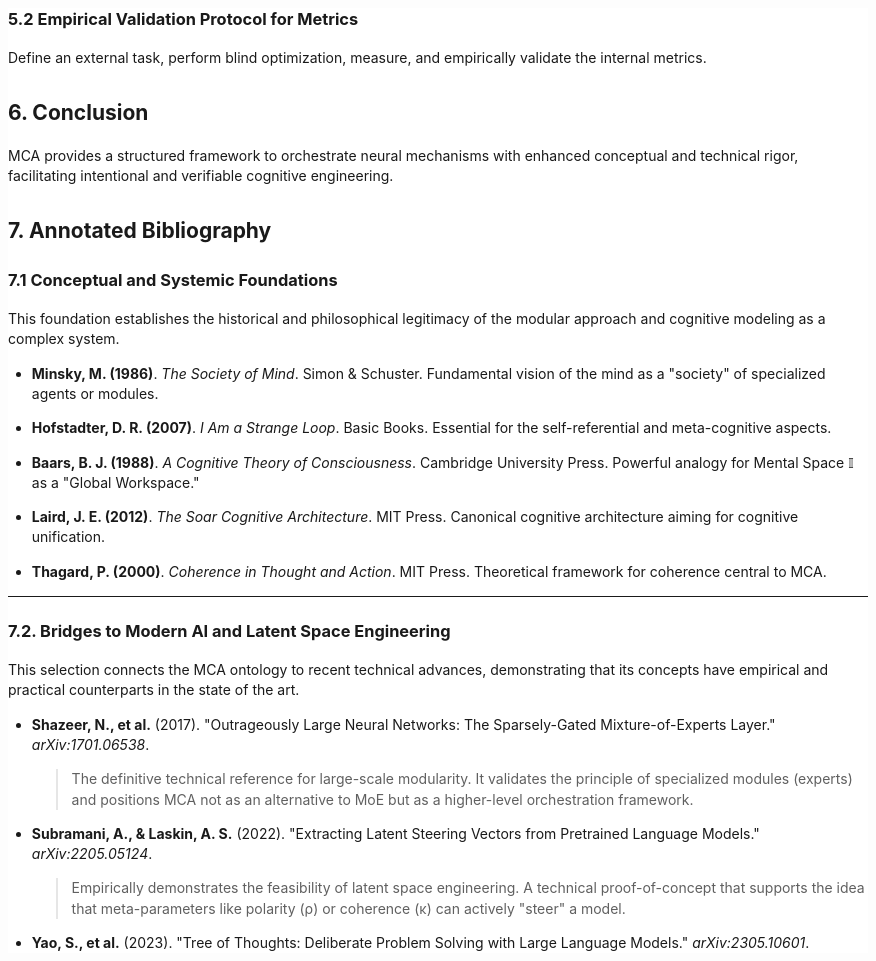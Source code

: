 ### 5.2 Empirical Validation Protocol for Metrics

Define an external task, perform blind optimization, measure, and empirically validate the internal metrics.

## 6. Conclusion

MCA provides a structured framework to orchestrate neural mechanisms with enhanced conceptual and technical rigor, facilitating intentional and verifiable cognitive engineering.

## 7. Annotated Bibliography

### 7.1 Conceptual and Systemic Foundations

This foundation establishes the historical and philosophical legitimacy of the modular approach and cognitive modeling as a complex system.

* **Minsky, M. (1986)**. *The Society of Mind*. Simon & Schuster.
  Fundamental vision of the mind as a "society" of specialized agents or modules.

* **Hofstadter, D. R. (2007)**. *I Am a Strange Loop*. Basic Books.
  Essential for the self-referential and meta-cognitive aspects.

* **Baars, B. J. (1988)**. *A Cognitive Theory of Consciousness*. Cambridge University Press.
  Powerful analogy for Mental Space 𝕀 as a "Global Workspace."

* **Laird, J. E. (2012)**. *The Soar Cognitive Architecture*. MIT Press.
  Canonical cognitive architecture aiming for cognitive unification.

* **Thagard, P. (2000)**. *Coherence in Thought and Action*. MIT Press.
  Theoretical framework for coherence central to MCA.

---

### 7.2. Bridges to Modern AI and Latent Space Engineering

This selection connects the MCA ontology to recent technical advances, demonstrating that its concepts have empirical and practical counterparts in the state of the art.

* **Shazeer, N., et al.** (2017). "Outrageously Large Neural Networks: The Sparsely-Gated Mixture-of-Experts Layer." *arXiv:1701.06538*.

  > The definitive technical reference for large-scale modularity. It validates the principle of specialized modules (experts) and positions MCA not as an alternative to MoE but as a higher-level orchestration framework.

* **Subramani, A., & Laskin, A. S.** (2022). "Extracting Latent Steering Vectors from Pretrained Language Models." *arXiv:2205.05124*.

  > Empirically demonstrates the feasibility of latent space engineering. A technical proof-of-concept that supports the idea that meta-parameters like polarity (ρ) or coherence (κ) can actively "steer" a model.

* **Yao, S., et al.** (2023). "Tree of Thoughts: Deliberate Problem Solving with Large Language Models." *arXiv:2305.10601*.
